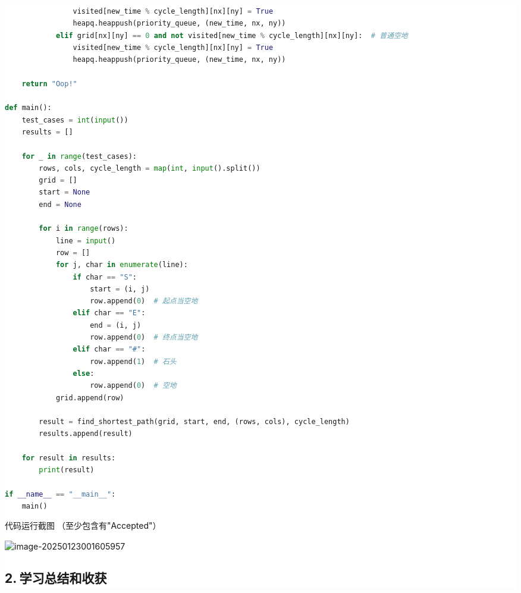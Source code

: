 ```python
                visited[new_time % cycle_length][nx][ny] = True
                heapq.heappush(priority_queue, (new_time, nx, ny))
            elif grid[nx][ny] == 0 and not visited[new_time % cycle_length][nx][ny]:  # 普通空地
                visited[new_time % cycle_length][nx][ny] = True
                heapq.heappush(priority_queue, (new_time, nx, ny))
                
    return "Oop!"

def main():
    test_cases = int(input())
    results = []
    
    for _ in range(test_cases):
        rows, cols, cycle_length = map(int, input().split())
        grid = []
        start = None
        end = None
        
        for i in range(rows):
            line = input()
            row = []
            for j, char in enumerate(line):
                if char == "S":
                    start = (i, j)
                    row.append(0)  # 起点当空地
                elif char == "E":
                    end = (i, j)
                    row.append(0)  # 终点当空地
                elif char == "#":
                    row.append(1)  # 石头
                else:
                    row.append(0)  # 空地
            grid.append(row)
            
        result = find_shortest_path(grid, start, end, (rows, cols), cycle_length)
        results.append(result)

    for result in results:
        print(result)

if __name__ == "__main__":
    main()
```
代码运行截图 （至少包含有"Accepted"）

![image-20250123001605957](https://i.postimg.cc/6TsNGFYF/c6.png)

## 2. 学习总结和收获
